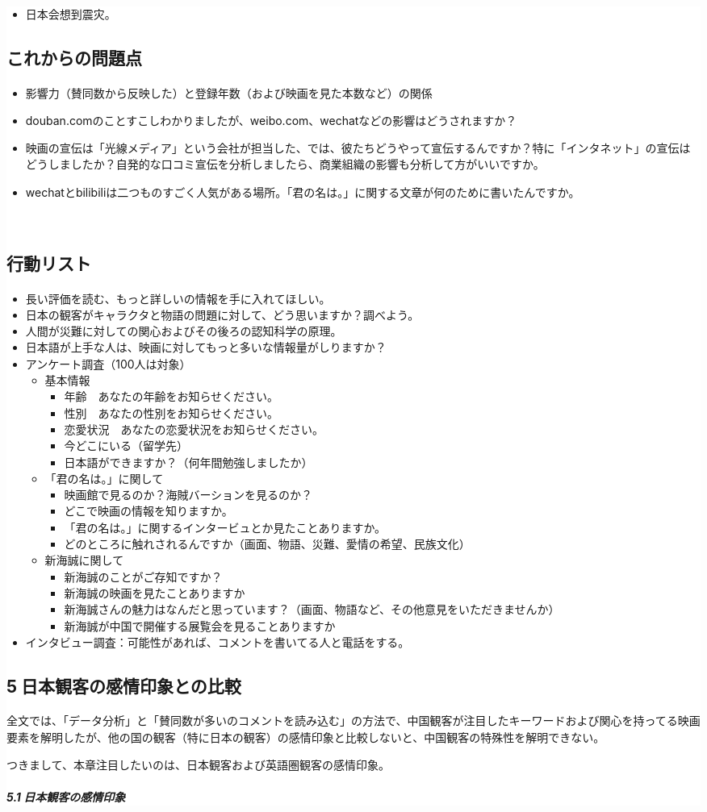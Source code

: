 * 日本会想到震灾。






## これからの問題点

* 影響力（賛同数から反映した）と登録年数（および映画を見た本数など）の関係

* douban.comのことすこしわかりましたが、weibo.com、wechatなどの影響はどうされますか？

* 映画の宣伝は「光線メディア」という会社が担当した、では、彼たちどうやって宣伝するんですか？特に「インタネット」の宣伝はどうしましたか？自発的な口コミ宣伝を分析しましたら、商業組織の影響も分析して方がいいですか。

* wechatとbilibiliは二つものすごく人気がある場所。「君の名は。」に関する文章が何のために書いたんですか。

  ​

## 行動リスト

* 長い評価を読む、もっと詳しいの情報を手に入れてほしい。
* 日本の観客がキャラクタと物語の問題に対して、どう思いますか？調べよう。
* 人間が災難に対しての関心およびその後ろの認知科学の原理。
* 日本語が上手な人は、映画に対してもっと多いな情報量がしりますか？
* アンケート調査（100人は対象）
  * 基本情報	
    * 年齢　あなたの年齢をお知らせください。
    * 性別　あなたの性別をお知らせください。
    * 恋愛状況　あなたの恋愛状況をお知らせください。
    * 今どこにいる（留学先）　
    * 日本語ができますか？（何年間勉強しましたか）
  * 「君の名は。」に関して
    * 映画館で見るのか？海賊バーションを見るのか？
    * どこで映画の情報を知りますか。 
    * 「君の名は。」に関するインタービュとか見たことありますか。
    * どのところに触れされるんですか（画面、物語、災難、愛情の希望、民族文化）
  * 新海誠に関して
    * 新海誠のことがご存知ですか？
    * 新海誠の映画を見たことありますか
    * 新海誠さんの魅力はなんだと思っています？（画面、物語など、その他意見をいただきませんか）
    * 新海誠が中国で開催する展覧会を見ることありますか
* インタビュー調査：可能性があれば、コメントを書いてる人と電話をする。




## 5 日本観客の感情印象との比較

全文では、「データ分析」と「賛同数が多いのコメントを読み込む」の方法で、中国観客が注目したキーワードおよび関心を持ってる映画要素を解明したが、他の国の観客（特に日本の観客）の感情印象と比較しないと、中国観客の特殊性を解明できない。

つきまして、本章注目したいのは、日本観客および英語圏観客の感情印象。

##### 5.1 日本観客の感情印象
